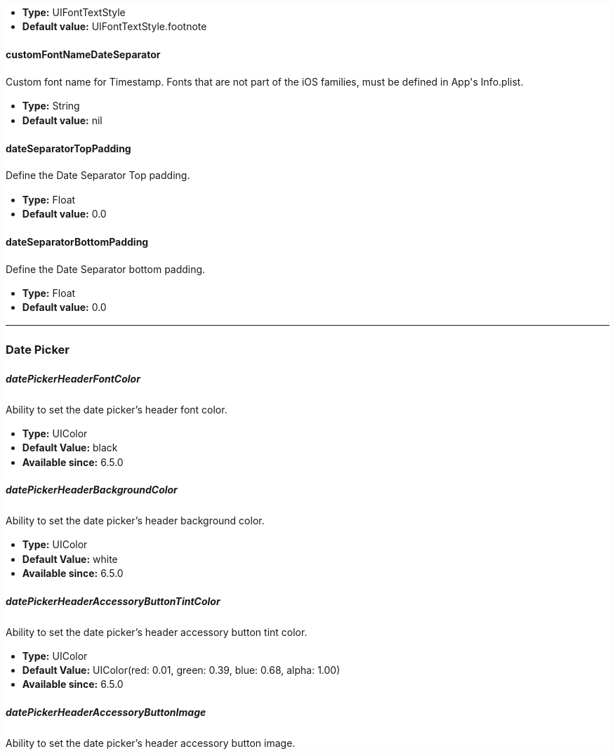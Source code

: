 - **Type:** UIFontTextStyle
- **Default value:** UIFontTextStyle.footnote



#### customFontNameDateSeparator  
Custom font name for Timestamp. Fonts that are not part of the iOS families, must be defined in App's Info.plist. 

- **Type:** String
- **Default value:** nil



#### dateSeparatorTopPadding  
Define the Date Separator Top padding. 

- **Type:** Float
- **Default value:** 0.0



#### dateSeparatorBottomPadding  
Define the Date Separator bottom padding.  

- **Type:** Float
- **Default value:** 0.0




--- 

### Date Picker

##### datePickerHeaderFontColor
Ability to set the date picker’s header font color.

- **Type:** UIColor
- **Default Value:** black
- **Available since:** 6.5.0

##### datePickerHeaderBackgroundColor
Ability to set the date picker’s header background color.

- **Type:** UIColor
- **Default Value:** white
- **Available since:** 6.5.0

##### datePickerHeaderAccessoryButtonTintColor
Ability to set the date picker’s header accessory button tint color.

- **Type:** UIColor
- **Default Value:** UIColor(red: 0.01, green: 0.39, blue: 0.68, alpha: 1.00)
- **Available since:** 6.5.0

##### datePickerHeaderAccessoryButtonImage
Ability to set the date picker’s header accessory button image.
